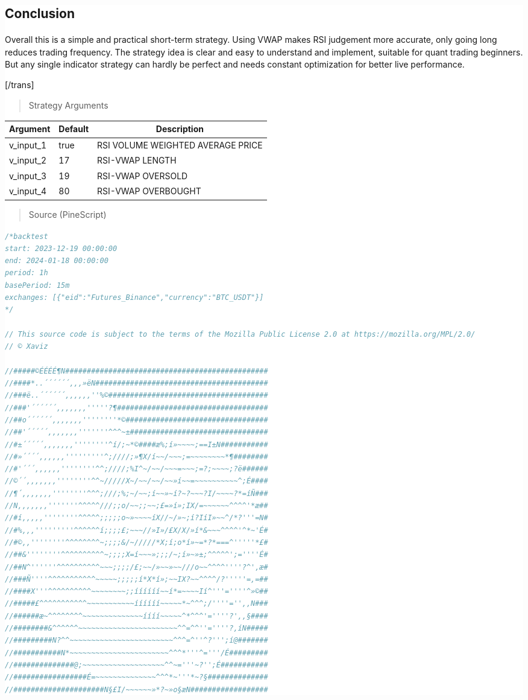 ## Conclusion  

Overall this is a simple and practical short-term strategy. Using VWAP makes RSI judgement more accurate, only going long reduces trading frequency. The strategy idea is clear and easy to understand and implement, suitable for quant trading beginners. But any single indicator strategy can hardly be perfect and needs constant optimization for better live performance.

[/trans]

> Strategy Arguments



|Argument|Default|Description|
|----|----|----|
|v_input_1|true|RSI VOLUME WEIGHTED AVERAGE PRICE|
|v_input_2|17|RSI-VWAP LENGTH|
|v_input_3|19|RSI-VWAP OVERSOLD|
|v_input_4|80|RSI-VWAP OVERBOUGHT|


> Source (PineScript)

``` javascript
/*backtest
start: 2023-12-19 00:00:00
end: 2024-01-18 00:00:00
period: 1h
basePeriod: 15m
exchanges: [{"eid":"Futures_Binance","currency":"BTC_USDT"}]
*/

// This source code is subject to the terms of the Mozilla Public License 2.0 at https://mozilla.org/MPL/2.0/
// © Xaviz

//#####©ÉÉÉÉ¶N###############################################
//####*..´´´´´´,,,»ëN########################################
//###ë..´´´´´´,,,,,,''%©#####################################
//###'´´´´´´,,,,,,,'''''?¶###################################
//##o´´´´´´,,,,,,,''''''''*©#################################
//##'´´´´´,,,,,,,'''''''^^^~±################################
//#±´´´´´,,,,,,,''''''''^í/;~*©####æ%;í»~~~~;==I±N###########
//#»´´´´,,,,,,'''''''''^;////;»¶X/í~~/~~~;=~~~~~~~~*¶########
//#'´´´,,,,,,''''''''^^;////;%I^~/~~/~~~=~~~;=?;~~~~;?ë######
//©´´,,,,,,,''''''''^^~/////X~/~~/~~/~~»í~~=~~~~~~~~~~^;É####
//¶´,,,,,,,''''''''^^^;///;%;~/~~;í~~»~í?~?~~~?I/~~~~?*=íÑ###
//N,,,,,,,'''''''^^^^^///;;o/~~;;~~;£=»í»;IX/=~~~~~~^^^^'*æ##
//#í,,,,,''''''''^^^^^;;;;;o~»~~~~íX//~/»~;í?IíI»~~^/*?'''=N#
//#%,,,'''''''''^^^^^^í;;;;£;~~~//»I»/£X/X/»í*&~~~^^^^'^*~'É#
//#©,,''''''''^^^^^^^^~;;;;&/~/////*X;í;o*í»~=*?*===^'''''*£#
//##&''''''''^^^^^^^^^^~;;;;X=í~~~»;;;/~;í»~»±;^^^^^';=''''É#
//##N^''''''^^^^^^^^^^~~~;;;;/£;~~/»~~»~~///o~~^^^^''''?^',æ#
//###Ñ''''^^^^^^^^^^^~~~~~;;;;;í*X*í»;~~IX?~~^^^^/?'''''=,=##
//####X'''^^^^^^^^^^~~~~~~~~;;íííííí~~í*=~~~~Ií^'''=''''^»©##
//#####£^^^^^^^^^^^~~~~~~~~~~~íííííí~~~~~*~^^^;/''''='',,N###
//######æ~^^^^^^^^~~~~~~~~~~~~~~íííí~~~~~^*^^^'=''''?',,§####
//########&^^^^^^~~~~~~~~~~~~~~~~~~~~~~~^^=^^''=''''?,íN#####
//#########N?^^~~~~~~~~~~~~~~~~~~~~~~~~^^^=^''^?''';í@#######
//###########N*~~~~~~~~~~~~~~~~~~~~~~~^^^*'''^='''/É#########
//##############@;~~~~~~~~~~~~~~~~~~~^^~='''~?'';É###########
//#################É=~~~~~~~~~~~~~~^^^*~'''*~?§##############
//#####################N§£I/~~~~~~»*?~»o§æN##################

```